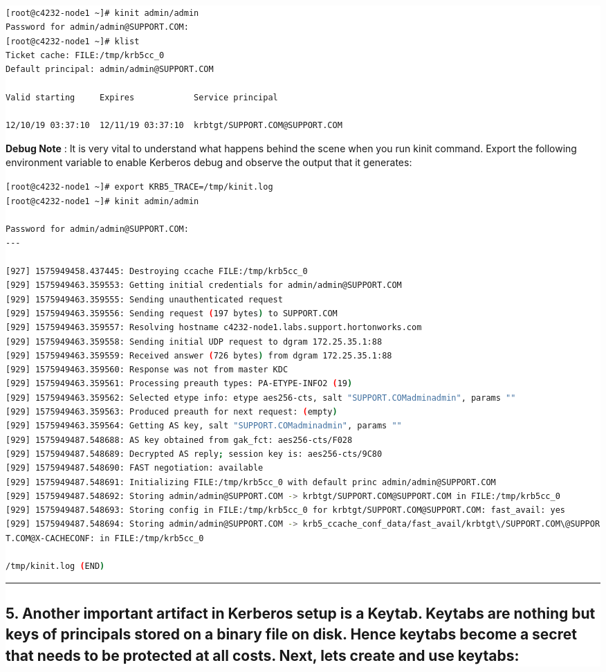```bash
[root@c4232-node1 ~]# kinit admin/admin
Password for admin/admin@SUPPORT.COM:
[root@c4232-node1 ~]# klist
Ticket cache: FILE:/tmp/krb5cc_0
Default principal: admin/admin@SUPPORT.COM

Valid starting     Expires            Service principal

12/10/19 03:37:10  12/11/19 03:37:10  krbtgt/SUPPORT.COM@SUPPORT.COM
```

**Debug Note** : It is very vital to understand what happens behind the scene when you run kinit command. Export the following environment variable to enable Kerberos debug and observe the output that it generates:

```bash
[root@c4232-node1 ~]# export KRB5_TRACE=/tmp/kinit.log
[root@c4232-node1 ~]# kinit admin/admin

Password for admin/admin@SUPPORT.COM:
---

[927] 1575949458.437445: Destroying ccache FILE:/tmp/krb5cc_0
[929] 1575949463.359553: Getting initial credentials for admin/admin@SUPPORT.COM
[929] 1575949463.359555: Sending unauthenticated request
[929] 1575949463.359556: Sending request (197 bytes) to SUPPORT.COM
[929] 1575949463.359557: Resolving hostname c4232-node1.labs.support.hortonworks.com
[929] 1575949463.359558: Sending initial UDP request to dgram 172.25.35.1:88
[929] 1575949463.359559: Received answer (726 bytes) from dgram 172.25.35.1:88
[929] 1575949463.359560: Response was not from master KDC
[929] 1575949463.359561: Processing preauth types: PA-ETYPE-INFO2 (19)
[929] 1575949463.359562: Selected etype info: etype aes256-cts, salt "SUPPORT.COMadminadmin", params ""
[929] 1575949463.359563: Produced preauth for next request: (empty)
[929] 1575949463.359564: Getting AS key, salt "SUPPORT.COMadminadmin", params ""
[929] 1575949487.548688: AS key obtained from gak_fct: aes256-cts/F028
[929] 1575949487.548689: Decrypted AS reply; session key is: aes256-cts/9C80
[929] 1575949487.548690: FAST negotiation: available
[929] 1575949487.548691: Initializing FILE:/tmp/krb5cc_0 with default princ admin/admin@SUPPORT.COM
[929] 1575949487.548692: Storing admin/admin@SUPPORT.COM -> krbtgt/SUPPORT.COM@SUPPORT.COM in FILE:/tmp/krb5cc_0
[929] 1575949487.548693: Storing config in FILE:/tmp/krb5cc_0 for krbtgt/SUPPORT.COM@SUPPORT.COM: fast_avail: yes
[929] 1575949487.548694: Storing admin/admin@SUPPORT.COM -> krb5_ccache_conf_data/fast_avail/krbtgt\/SUPPORT.COM\@SUPPORT.COM@X-CACHECONF: in FILE:/tmp/krb5cc_0

/tmp/kinit.log (END)
```

---

## 5. Another important artifact in Kerberos setup is a Keytab. Keytabs are nothing but keys of principals stored on a binary file on disk. Hence keytabs become a secret that needs to be protected at all costs. Next, lets create and use keytabs:
